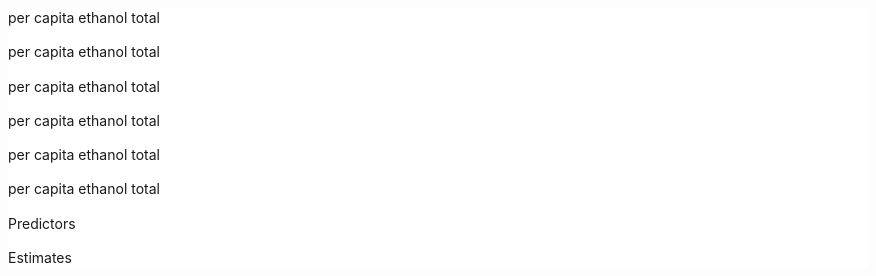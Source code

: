 <th colspan="3" style="border-top: double; text-align:center; font-style:normal; font-weight:bold; padding:0.2cm; ">

per capita ethanol
total

</th>

<th colspan="3" style="border-top: double; text-align:center; font-style:normal; font-weight:bold; padding:0.2cm; ">

per capita ethanol
total

</th>

<th colspan="3" style="border-top: double; text-align:center; font-style:normal; font-weight:bold; padding:0.2cm; ">

per capita ethanol
total

</th>

<th colspan="3" style="border-top: double; text-align:center; font-style:normal; font-weight:bold; padding:0.2cm; ">

per capita ethanol
total

</th>

<th colspan="3" style="border-top: double; text-align:center; font-style:normal; font-weight:bold; padding:0.2cm; ">

per capita ethanol
total

</th>

<th colspan="3" style="border-top: double; text-align:center; font-style:normal; font-weight:bold; padding:0.2cm; ">

per capita ethanol
total

</th>

</tr>

<tr>

<td style=" text-align:center; border-bottom:1px solid; font-style:italic; font-weight:normal;  text-align:left; ">

Predictors

</td>

<td style=" text-align:center; border-bottom:1px solid; font-style:italic; font-weight:normal;  ">

Estimates
